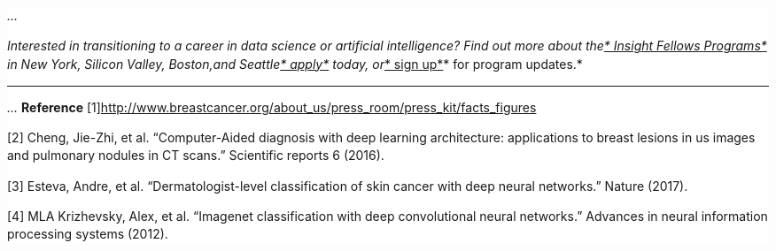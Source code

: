 *...*

***Interested in transitioning to a career in data science o*r a*rtificial intelligence? ****Find out more about the*[* Insight Fellows Programs*](http://insightdatascience.com/)* in New York, Silicon Valley, Boston,and Seattle*[* apply*](http://www.insightdatascience.com/apply.html)* today, or*[* sign up*](http://www.insightdatascience.com/notify.html)* for program updates.*

* * *

*...*
**Reference**
[1]http://www.breastcancer.org/about_us/press_room/press_kit/facts_figures

[2] Cheng, Jie-Zhi, et al. “Computer-Aided diagnosis with deep learning architecture: applications to breast lesions in us images and pulmonary nodules in CT scans.” Scientific reports 6 (2016).

[3] Esteva, Andre, et al. “Dermatologist-level classification of skin cancer with deep neural networks.” Nature (2017).

[4] MLA Krizhevsky, Alex, et al. “Imagenet classification with deep convolutional neural networks.” Advances in neural information processing systems (2012).